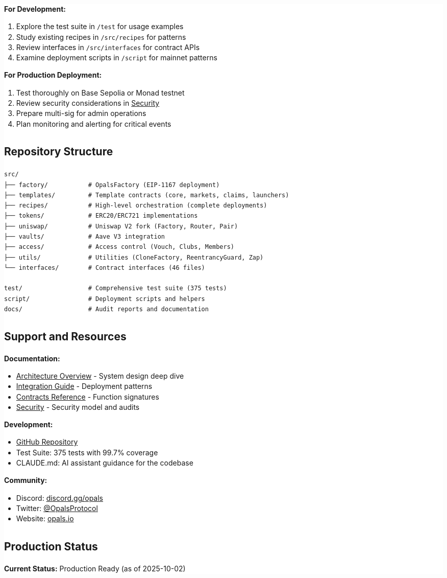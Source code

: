**For Development:**
1. Explore the test suite in `/test` for usage examples
2. Study existing recipes in `/src/recipes` for patterns
3. Review interfaces in `/src/interfaces` for contract APIs
4. Examine deployment scripts in `/script` for mainnet patterns

**For Production Deployment:**
1. Test thoroughly on Base Sepolia or Monad testnet
2. Review security considerations in [Security](./security.md)
3. Prepare multi-sig for admin operations
4. Plan monitoring and alerting for critical events

## Repository Structure

```
src/
├── factory/           # OpalsFactory (EIP-1167 deployment)
├── templates/         # Template contracts (core, markets, claims, launchers)
├── recipes/           # High-level orchestration (complete deployments)
├── tokens/            # ERC20/ERC721 implementations
├── uniswap/           # Uniswap V2 fork (Factory, Router, Pair)
├── vaults/            # Aave V3 integration
├── access/            # Access control (Vouch, Clubs, Members)
├── utils/             # Utilities (CloneFactory, ReentrancyGuard, Zap)
└── interfaces/        # Contract interfaces (46 files)

test/                  # Comprehensive test suite (375 tests)
script/                # Deployment scripts and helpers
docs/                  # Audit reports and documentation
```

## Support and Resources

**Documentation:**
- [Architecture Overview](./architecture-overview.md) - System design deep dive
- [Integration Guide](./integration-guide.md) - Deployment patterns
- [Contracts Reference](./contracts-reference.md) - Function signatures
- [Security](./security.md) - Security model and audits

**Development:**
- [GitHub Repository](https://github.com/OpalsProtocol/opals-contracts)
- Test Suite: 375 tests with 99.7% coverage
- CLAUDE.md: AI assistant guidance for the codebase

**Community:**
- Discord: [discord.gg/opals](https://discord.gg/opals)
- Twitter: [@OpalsProtocol](https://twitter.com/OpalsProtocol)
- Website: [opals.io](https://opals.io)

## Production Status

**Current Status:** Production Ready (as of 2025-10-02)
